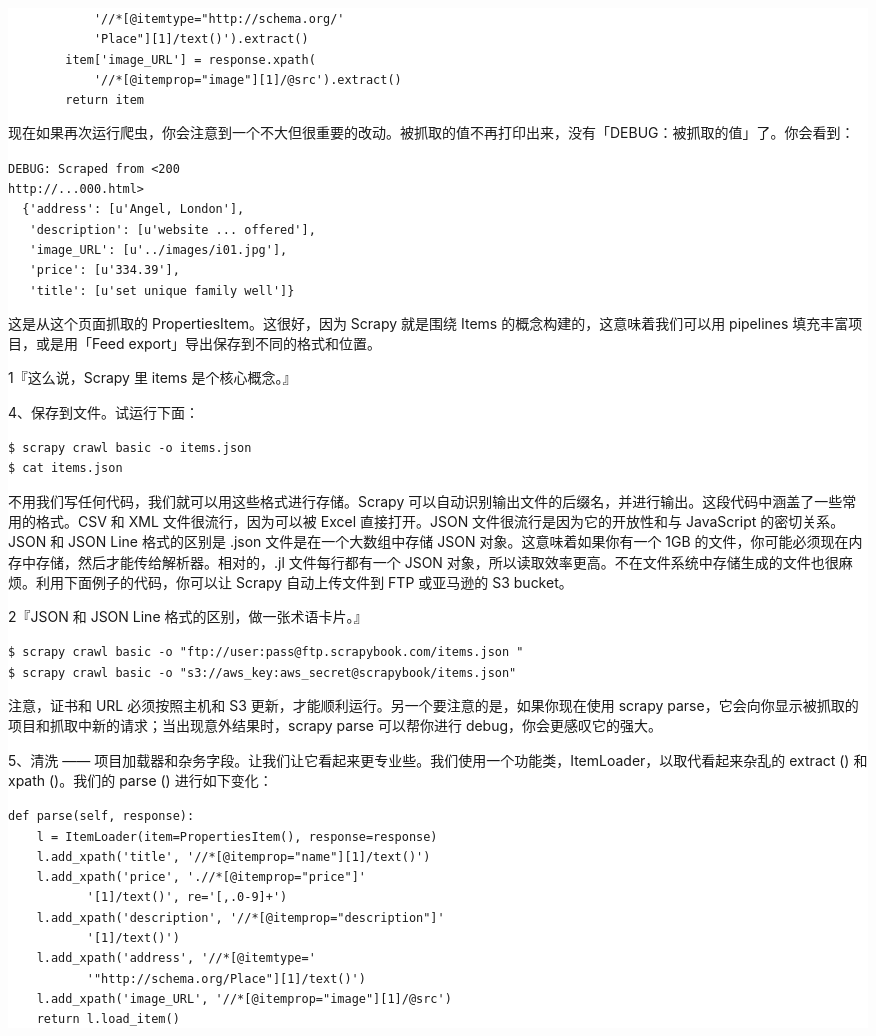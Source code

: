 ```
            '//*[@itemtype="http://schema.org/'
            'Place"][1]/text()').extract()
        item['image_URL'] = response.xpath(
            '//*[@itemprop="image"][1]/@src').extract()
        return item
```

现在如果再次运行爬虫，你会注意到一个不大但很重要的改动。被抓取的值不再打印出来，没有「DEBUG：被抓取的值」了。你会看到：

```
DEBUG: Scraped from <200  
http://...000.html>
  {'address': [u'Angel, London'],
   'description': [u'website ... offered'],
   'image_URL': [u'../images/i01.jpg'],
   'price': [u'334.39'],
   'title': [u'set unique family well']}
```

这是从这个页面抓取的 PropertiesItem。这很好，因为 Scrapy 就是围绕 Items 的概念构建的，这意味着我们可以用 pipelines 填充丰富项目，或是用「Feed export」导出保存到不同的格式和位置。

1『这么说，Scrapy 里 items 是个核心概念。』

4、保存到文件。试运行下面：

```
$ scrapy crawl basic -o items.json
$ cat items.json
```

不用我们写任何代码，我们就可以用这些格式进行存储。Scrapy 可以自动识别输出文件的后缀名，并进行输出。这段代码中涵盖了一些常用的格式。CSV 和 XML 文件很流行，因为可以被 Excel 直接打开。JSON 文件很流行是因为它的开放性和与 JavaScript 的密切关系。JSON 和 JSON Line 格式的区别是 .json 文件是在一个大数组中存储 JSON 对象。这意味着如果你有一个 1GB 的文件，你可能必须现在内存中存储，然后才能传给解析器。相对的，.jl 文件每行都有一个 JSON 对象，所以读取效率更高。不在文件系统中存储生成的文件也很麻烦。利用下面例子的代码，你可以让 Scrapy 自动上传文件到 FTP 或亚马逊的 S3 bucket。

2『JSON 和 JSON Line 格式的区别，做一张术语卡片。』

```
$ scrapy crawl basic -o "ftp://user:pass@ftp.scrapybook.com/items.json "
$ scrapy crawl basic -o "s3://aws_key:aws_secret@scrapybook/items.json"
```

注意，证书和 URL 必须按照主机和 S3 更新，才能顺利运行。另一个要注意的是，如果你现在使用 scrapy parse，它会向你显示被抓取的项目和抓取中新的请求；当出现意外结果时，scrapy parse 可以帮你进行 debug，你会更感叹它的强大。

5、清洗 —— 项目加载器和杂务字段。让我们让它看起来更专业些。我们使用一个功能类，ItemLoader，以取代看起来杂乱的 extract () 和 xpath ()。我们的 parse () 进行如下变化：

```
def parse(self, response):
    l = ItemLoader(item=PropertiesItem(), response=response)
    l.add_xpath('title', '//*[@itemprop="name"][1]/text()')
    l.add_xpath('price', './/*[@itemprop="price"]'
           '[1]/text()', re='[,.0-9]+')
    l.add_xpath('description', '//*[@itemprop="description"]'
           '[1]/text()')
    l.add_xpath('address', '//*[@itemtype='
           '"http://schema.org/Place"][1]/text()')
    l.add_xpath('image_URL', '//*[@itemprop="image"][1]/@src')
    return l.load_item()
```

